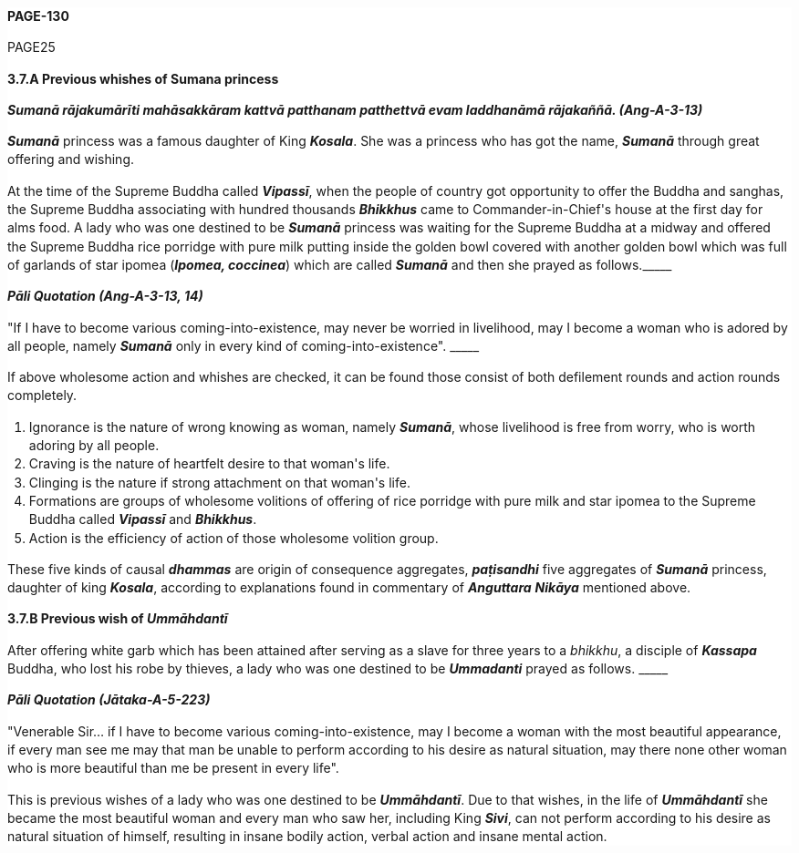 **PAGE-130** 

PAGE25

**3.7.A  Previous whishes of Sumana princess** 

***Sumanā  rājakumārīti  mahāsakkāram  kattvā  patthanam  patthettvā  evam  laddhanāmā rājakaññā. (Ang-A-3-13)*** 

***Sumanā*** princess was a famous daughter of King ***Kosala***. She was a princess who has got the name, ***Sumanā*** through great offering and wishing. 

At the time of the Supreme Buddha called ***Vipassī***, when the people of country got opportunity to offer the Buddha and sanghas, the Supreme Buddha associating with hundred thousands ***Bhikkhus*** came to Commander-in-Chief's house at the first day for alms food. A lady who was one destined to be ***Sumanā***  princess was waiting for the Supreme Buddha at a midway and offered the Supreme Buddha rice porridge with pure milk putting inside the golden bowl covered with another golden bowl which was full of garlands of star ipomea (***Ipomea,  coccinea***) which are called ***Sumanā*** and then she prayed as follows.\_\_\_\_\_ 

***Pāli Quotation (Ang-A-3-13, 14)*** 

"If  I  have  to  become  various  coming-into-existence,  may  never  be  worried  in livelihood, may I become a woman who is adored by all people, namely ***Sumanā*** only in every kind of coming-into-existence". \_\_\_\_\_ 

If above wholesome action and whishes are checked, it can be found those consist of both defilement rounds and action rounds completely. 

1. Ignorance is the nature of wrong knowing as woman, namely ***Sumanā***, whose livelihood is free from worry, who is worth adoring by all people. 
1. Craving is the nature of heartfelt desire to that woman's life. 
1. Clinging is the nature if strong attachment on that woman's life. 
1. Formations are groups of wholesome volitions of offering of rice porridge with pure milk and star ipomea to the Supreme Buddha called ***Vipassī*** and ***Bhikkhus***. 
1. Action is the efficiency of action of those wholesome volition group. 

These five kinds of causal ***dhammas*** are origin of consequence aggregates, ***paṭisandhi*** five  aggregates  of ***Sumanā*** princess,  daughter  of  king ***Kosala***,  according  to  explanations found in commentary of ***Anguttara*** ***Nikāya*** mentioned above. 

**3.7.B  Previous wish of *Ummāhdantī*** 

After offering white garb which has been attained after serving as a slave for three years to a *bhikkhu*, a disciple of ***Kassapa*** Buddha, who lost his robe by thieves, a lady who was one destined to be ***Ummadanti*** prayed as follows. \_\_\_\_\_ 

***Pāli Quotation (Jātaka-A-5-223)*** 

"Venerable Sir… if I have to become various coming-into-existence, may I become a woman with the most beautiful appearance, if every man see me may that man be unable to perform according to his desire as natural situation, may there none other woman who is more beautiful than me be present in every life". 

This is previous wishes of a lady who was one destined to be ***Ummāhdantī***. Due to that wishes, in the life of ***Ummāhdantī*** she became the most beautiful woman and every man who saw her, including King ***Sivi***, can not perform according to his desire as natural situation of himself, resulting in insane bodily action, verbal action and insane mental action. 
